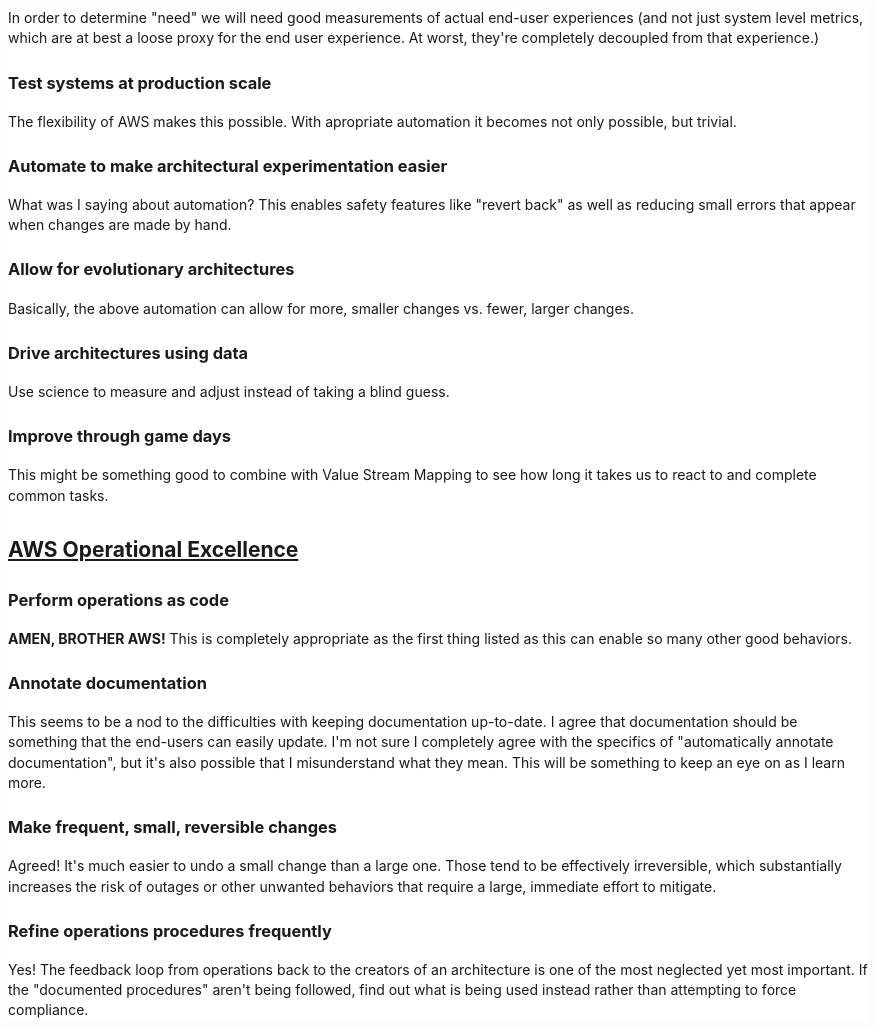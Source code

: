 In order to determine "need" we will need good measurements of actual end-user experiences (and not just system level metrics, which are at best a loose proxy for the end user experience. At worst, they're completely decoupled from that experience.)

### Test systems at production scale

The flexibility of AWS makes this possible. With apropriate automation it becomes not only possible, but trivial.

### Automate to make architectural experimentation easier

What was I saying about automation? This enables safety features like "revert back" as well as reducing small errors that appear when changes are made by hand.

### Allow for evolutionary architectures

Basically, the above automation can allow for more, smaller changes vs. fewer, larger changes.

### Drive architectures using data

Use science to measure and adjust instead of taking a blind guess.

### Improve through game days

This might be something good to combine with Value Stream Mapping to see how long it takes us to react to and complete common tasks.

## [AWS Operational Excellence](https://docs.aws.amazon.com/wellarchitected/latest/operational-excellence-pillar/wellarchitected-operational-excellence-pillar.pdf#welcome)

### Perform operations as code

**AMEN, BROTHER AWS!** This is completely appropriate as the first thing listed as this can enable so many other good behaviors.

### Annotate documentation

This seems to be a nod to the difficulties with keeping documentation up-to-date. I agree that documentation should be something that the end-users can easily update. I'm not sure I completely agree with the specifics of "automatically annotate documentation", but it's also possible that I misunderstand what they mean. This will be something to keep an eye on as I learn more.

### Make frequent, small, reversible changes

Agreed! It's much easier to undo a small change than a large one. Those tend to be effectively irreversible, which substantially increases the risk of outages or other unwanted behaviors that require a large, immediate effort to mitigate.

### Refine operations procedures frequently

Yes! The feedback loop from operations back to the creators of an architecture is one of the most neglected yet most important. If the "documented procedures" aren't being followed, find out what is being used instead rather than attempting to force compliance.
